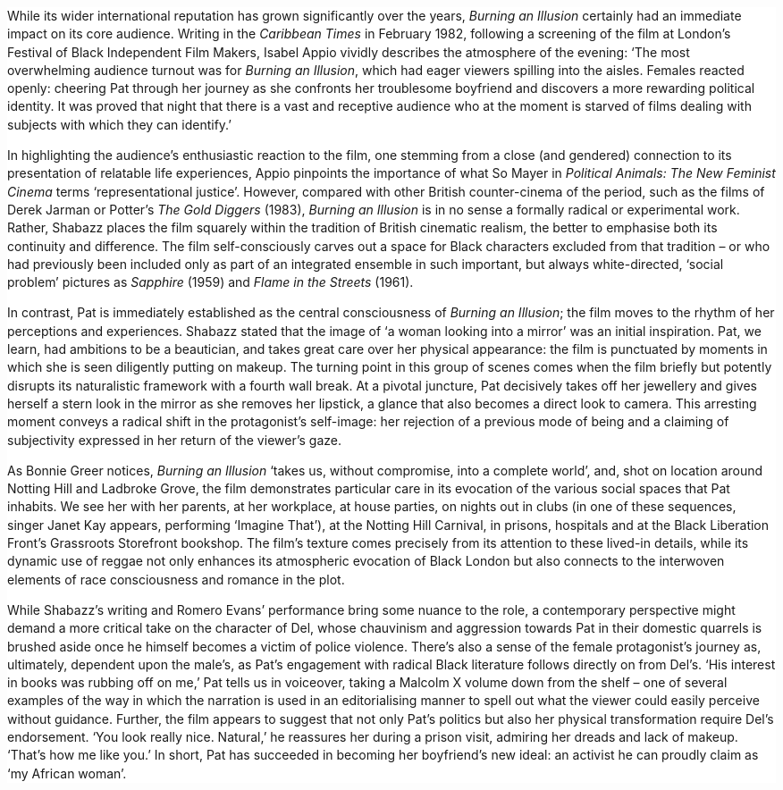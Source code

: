 While its wider international reputation has grown significantly over the years, _Burning an Illusion_ certainly had an immediate impact on its core audience. Writing in the _Caribbean Times_ in February 1982, following a screening of the film at London’s Festival of Black Independent Film Makers, Isabel Appio vividly describes the atmosphere of the evening: ‘The most overwhelming audience turnout was for _Burning an Illusion_, which had eager viewers spilling into the aisles. Females reacted openly: cheering Pat through her journey as she confronts her troublesome boyfriend and discovers a more rewarding political identity. It was proved that night that there is a vast and receptive audience who at the moment is starved of films dealing with subjects with which they can identify.’

In highlighting the audience’s enthusiastic reaction to the film, one stemming from a close (and gendered) connection to its presentation of relatable life experiences, Appio pinpoints the importance of what So Mayer in _Political Animals: The New Feminist Cinema_ terms ‘representational justice’. However, compared with other British counter-cinema of the period, such as the films of Derek Jarman or Potter’s _The Gold Diggers_ (1983), _Burning an Illusion_ is in no sense a formally radical or experimental work. Rather, Shabazz places the film squarely within the tradition of British cinematic realism, the better to emphasise both its continuity and difference. The film self-consciously carves out a space for Black characters excluded from that tradition – or who had previously been included only as part of an integrated ensemble in such important, but always white-directed, ‘social problem’ pictures as _Sapphire_ (1959) and _Flame in the Streets_ (1961).

In contrast, Pat is immediately established as the central consciousness of _Burning an Illusion_; the film moves to the rhythm of her perceptions and experiences. Shabazz stated that the image of ‘a woman looking into a mirror’ was an initial inspiration. Pat, we learn, had ambitions to be a beautician, and takes great care over her physical appearance: the film is punctuated by moments in which she is seen diligently putting on makeup. The turning point in this group of scenes comes when the film briefly but potently disrupts its naturalistic framework with a fourth wall break. At a pivotal juncture, Pat decisively takes off her jewellery and gives herself a stern look in the mirror as she removes her lipstick, a glance that also becomes a direct look to camera. This arresting moment conveys a radical shift in the protagonist’s self-image: her rejection of a previous mode of being and a claiming of subjectivity expressed in her return of the viewer’s gaze. 

As Bonnie Greer notices, _Burning an Illusion_ ‘takes us, without compromise, into a complete world’, and, shot on location around Notting Hill and Ladbroke Grove, the film demonstrates particular care in its evocation of the various social spaces that Pat inhabits. We see her with her parents, at her workplace, at house parties, on nights out in clubs (in one of these sequences, singer Janet Kay appears, performing ‘Imagine That’), at the Notting Hill Carnival, in prisons, hospitals and at the Black Liberation Front’s Grassroots Storefront bookshop. The film’s texture comes precisely from its attention to these lived-in details, while its dynamic use of reggae not only enhances its atmospheric evocation of Black London but also connects to the interwoven elements of race consciousness and romance in the plot.

While Shabazz’s writing and Romero Evans’ performance bring some nuance to the role, a contemporary perspective might demand a more critical take on the character of Del, whose chauvinism and aggression towards Pat in their domestic quarrels is brushed aside once he himself becomes a victim of police violence. There’s also a sense of the female protagonist’s journey as, ultimately, dependent upon the male’s, as Pat’s engagement with radical Black literature follows directly on from Del’s. ‘His interest in books was rubbing off on me,’ Pat tells us in voiceover, taking a Malcolm X volume down from the shelf – one of several examples of the way in which the narration is used in an editorialising manner to spell out what the viewer could easily perceive without guidance. Further, the film appears to suggest that not only Pat’s politics but also her physical transformation require Del’s endorsement. ‘You look really nice. Natural,’ he reassures her during a prison visit, admiring her dreads and lack of makeup. ‘That’s how me like you.’ In short, Pat has succeeded in becoming her boyfriend’s new ideal: an activist he can proudly claim as ‘my African woman’.
